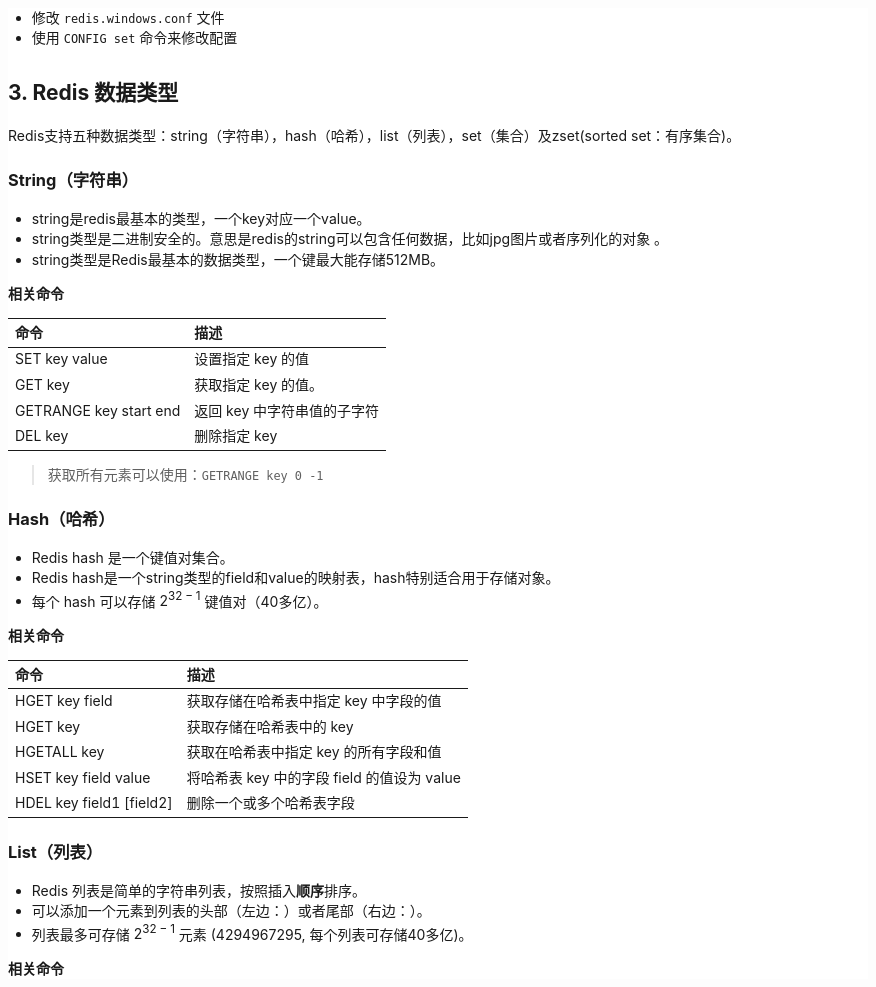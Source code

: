 * 修改 `redis.windows.conf` 文件
* 使用 `CONFIG set` 命令来修改配置

## 3. Redis 数据类型

Redis支持五种数据类型：string（字符串），hash（哈希），list（列表），set（集合）及zset(sorted set：有序集合)。

### String（字符串）

* string是redis最基本的类型，一个key对应一个value。
* string类型是二进制安全的。意思是redis的string可以包含任何数据，比如jpg图片或者序列化的对象 。
* string类型是Redis最基本的数据类型，一个键最大能存储512MB。

**相关命令**

| 命令                   | 描述                        |
| :--------------------- | :-------------------------- |
| SET key value          | 设置指定 key 的值           |
| GET key                | 获取指定 key 的值。         |
| GETRANGE key start end | 返回 key 中字符串值的子字符 |
| DEL key                | 删除指定 key                |

> 获取所有元素可以使用：`GETRANGE key 0 -1`

### Hash（哈希）

* Redis hash 是一个键值对集合。
* Redis hash是一个string类型的field和value的映射表，hash特别适合用于存储对象。
* 每个 hash 可以存储 $2^{32 - 1}$ 键值对（40多亿）。

**相关命令**

| 命令                     | 描述                                       |
| :----------------------- | :----------------------------------------- |
| HGET key field           | 获取存储在哈希表中指定 key 中字段的值      |
| HGET key                 | 获取存储在哈希表中的 key                   |
| HGETALL key              | 获取在哈希表中指定 key 的所有字段和值      |
| HSET key field value     | 将哈希表 key 中的字段 field 的值设为 value |
| HDEL key field1 [field2] | 删除一个或多个哈希表字段                   |

### List（列表）

* Redis 列表是简单的字符串列表，按照插入**顺序**排序。
* 可以添加一个元素到列表的头部（左边：）或者尾部（右边：）。
* 列表最多可存储  $2^{32 - 1}$ 元素 (4294967295, 每个列表可存储40多亿)。

**相关命令**
